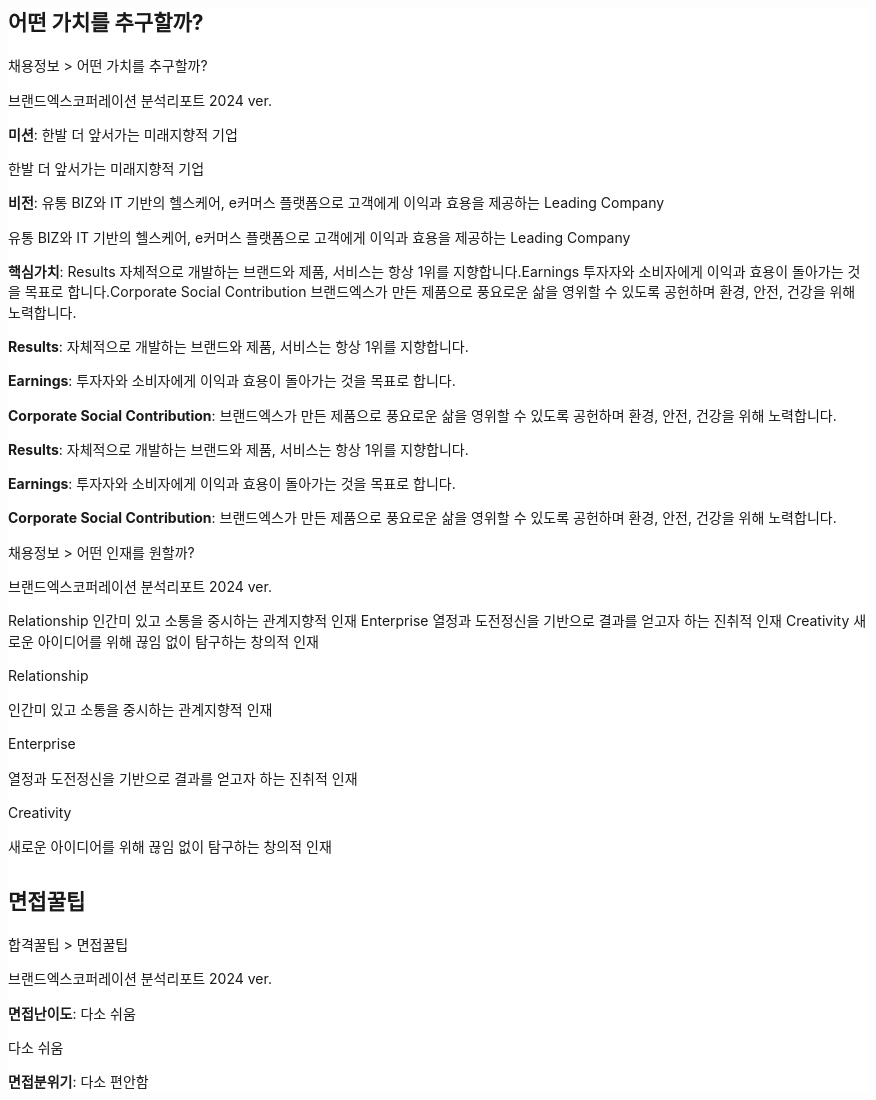 ## 어떤 가치를 추구할까?

채용정보 > 어떤 가치를 추구할까?

브랜드엑스코퍼레이션 분석리포트 2024 ver.

**미션**: 한발 더 앞서가는 미래지향적 기업

한발 더 앞서가는 미래지향적 기업

**비전**: 유통 BIZ와 IT 기반의 헬스케어, e커머스 플랫폼으로 고객에게 이익과 효용을 제공하는 Leading Company



유통 BIZ와 IT 기반의 헬스케어, e커머스 플랫폼으로 고객에게 이익과 효용을 제공하는 Leading Company

**핵심가치**: Results 자체적으로 개발하는 브랜드와 제품, 서비스는 항상 1위를 지향합니다.Earnings 투자자와 소비자에게 이익과 효용이 돌아가는 것을 목표로 합니다.Corporate Social Contribution 브랜드엑스가 만든 제품으로 풍요로운 삶을 영위할 수 있도록 공헌하며 환경, 안전, 건강을 위해 노력합니다.

**Results**: 자체적으로 개발하는 브랜드와 제품, 서비스는 항상 1위를 지향합니다.

**Earnings**: 투자자와 소비자에게 이익과 효용이 돌아가는 것을 목표로 합니다.

**Corporate Social Contribution**: 브랜드엑스가 만든 제품으로 풍요로운 삶을 영위할 수 있도록 공헌하며 환경, 안전, 건강을 위해 노력합니다.

**Results**: 자체적으로 개발하는 브랜드와 제품, 서비스는 항상 1위를 지향합니다.

**Earnings**: 투자자와 소비자에게 이익과 효용이 돌아가는 것을 목표로 합니다.

**Corporate Social Contribution**: 브랜드엑스가 만든 제품으로 풍요로운 삶을 영위할 수 있도록 공헌하며 환경, 안전, 건강을 위해 노력합니다.

채용정보 > 어떤 인재를 원할까?

브랜드엑스코퍼레이션 분석리포트 2024 ver.

Relationship 인간미 있고 소통을 중시하는 관계지향적 인재
Enterprise 열정과 도전정신을 기반으로 결과를 얻고자 하는 진취적 인재
Creativity 새로운 아이디어를 위해 끊임 없이 탐구하는 창의적 인재

Relationship

인간미 있고 소통을 중시하는 관계지향적 인재

Enterprise

열정과 도전정신을 기반으로 결과를 얻고자 하는 진취적 인재

Creativity

새로운 아이디어를 위해 끊임 없이 탐구하는 창의적 인재

## 면접꿀팁

합격꿀팁 > 면접꿀팁

브랜드엑스코퍼레이션 분석리포트 2024 ver.

**면접난이도**: 다소 쉬움

다소 쉬움

**면접분위기**: 다소 편안함
